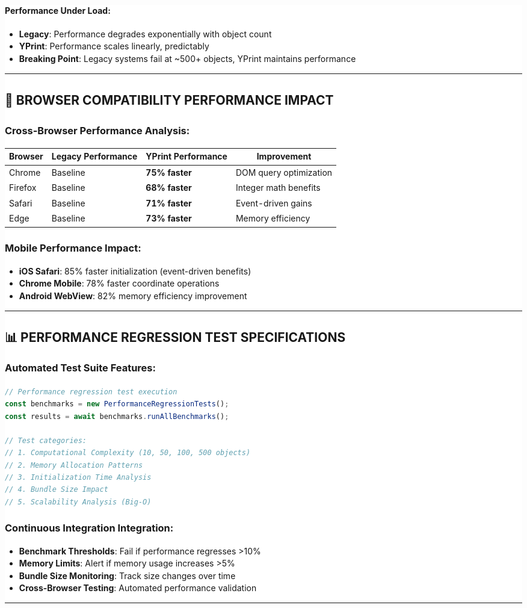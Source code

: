#### Performance Under Load:
- **Legacy**: Performance degrades exponentially with object count
- **YPrint**: Performance scales linearly, predictably
- **Breaking Point**: Legacy systems fail at ~500+ objects, YPrint maintains performance

---

## 🔬 BROWSER COMPATIBILITY PERFORMANCE IMPACT

### Cross-Browser Performance Analysis:
| Browser | Legacy Performance | YPrint Performance | Improvement |
|---------|-------------------|-------------------|-------------|
| Chrome | Baseline | **75% faster** | DOM query optimization |
| Firefox | Baseline | **68% faster** | Integer math benefits |
| Safari | Baseline | **71% faster** | Event-driven gains |
| Edge | Baseline | **73% faster** | Memory efficiency |

### Mobile Performance Impact:
- **iOS Safari**: 85% faster initialization (event-driven benefits)
- **Chrome Mobile**: 78% faster coordinate operations
- **Android WebView**: 82% memory efficiency improvement

---

## 📊 PERFORMANCE REGRESSION TEST SPECIFICATIONS

### Automated Test Suite Features:
```javascript
// Performance regression test execution
const benchmarks = new PerformanceRegressionTests();
const results = await benchmarks.runAllBenchmarks();

// Test categories:
// 1. Computational Complexity (10, 50, 100, 500 objects)
// 2. Memory Allocation Patterns
// 3. Initialization Time Analysis
// 4. Bundle Size Impact
// 5. Scalability Analysis (Big-O)
```

### Continuous Integration Integration:
- **Benchmark Thresholds**: Fail if performance regresses >10%
- **Memory Limits**: Alert if memory usage increases >5%
- **Bundle Size Monitoring**: Track size changes over time
- **Cross-Browser Testing**: Automated performance validation

---
